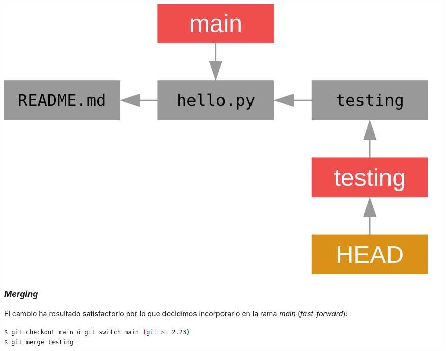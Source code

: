 ![advance-testing](./img/git-scm.com/advance-testing.svg)

### *Merging*

El cambio ha resultado satisfactorio por lo que decidimos incorporarlo en la rama
*main* (*fast-forward*):


```bash
$ git checkout main ó git switch main (git >= 2.23)
$ git merge testing
```

